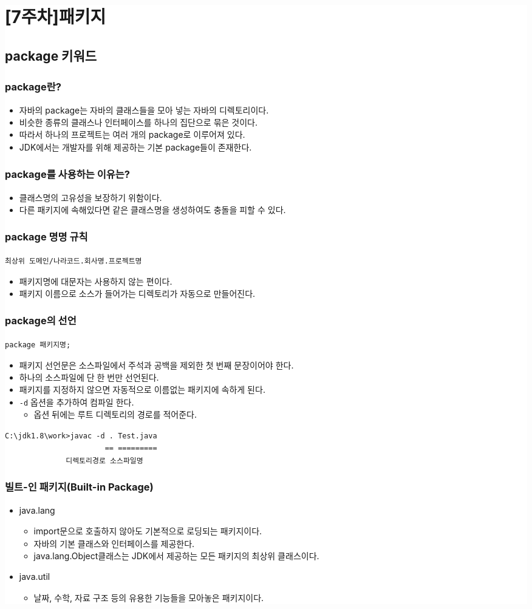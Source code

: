 # [7주차]패키지


## package 키워드

### package란?
- 자바의 package는 자바의 클래스들을 모아 넣는 자바의 디렉토리이다. 
- 비슷한 종류의 클래스나 인터페이스를 하나의 집단으로 묶은 것이다. 
- 따라서 하나의 프로젝트는 여러 개의 package로 이루어져 있다. 
- JDK에서는 개발자를 위해 제공하는 기본 package들이 존재한다. 

### package를 사용하는 이유는?
- 클래스명의 고유성을 보장하기 위함이다. 
- 다른 패키지에 속해있다면 같은 클래스명을 생성하여도 충돌을 피할 수 있다. 

### package 명명 규칙

```
최상위 도메인/나라코드.회사명.프로젝트명
```

- 패키지명에 대문자는 사용하지 않는 편이다. 
- 패키지 이름으로 소스가 들어가는 디렉토리가 자동으로 만들어진다. 


### package의 선언

```
package 패키지명;
```

- 패키지 선언문은 소스파일에서 주석과 공백을 제외한 첫 번째 문장이어야 한다. 
- 하나의 소스파일에 단 한 번만 선언된다. 
- 패키지를 지정하지 않으면 자동적으로 이름없는 패키지에 속하게 된다. 
- `-d` 옵션을 추가하여 컴파일 한다. 
  - 옵션 뒤에는 루트 디렉토리의 경로를 적어준다.

```
C:\jdk1.8\work>javac -d . Test.java
                       == =========
              디렉토리경로 소스파일명 
```


### 빌트-인 패키지(Built-in Package)

- java.lang
  - import문으로 호출하지 않아도 기본적으로 로딩되는 패키지이다. 
  - 자바의 기본 클래스와 인터페이스를 제공한다. 
  - java.lang.Object클래스는 JDK에서 제공하는 모든 패키지의 최상위 클래스이다.

- java.util
  - 날짜, 수학, 자료 구조 등의 유용한 기능들을 모아놓은 패키지이다. 
